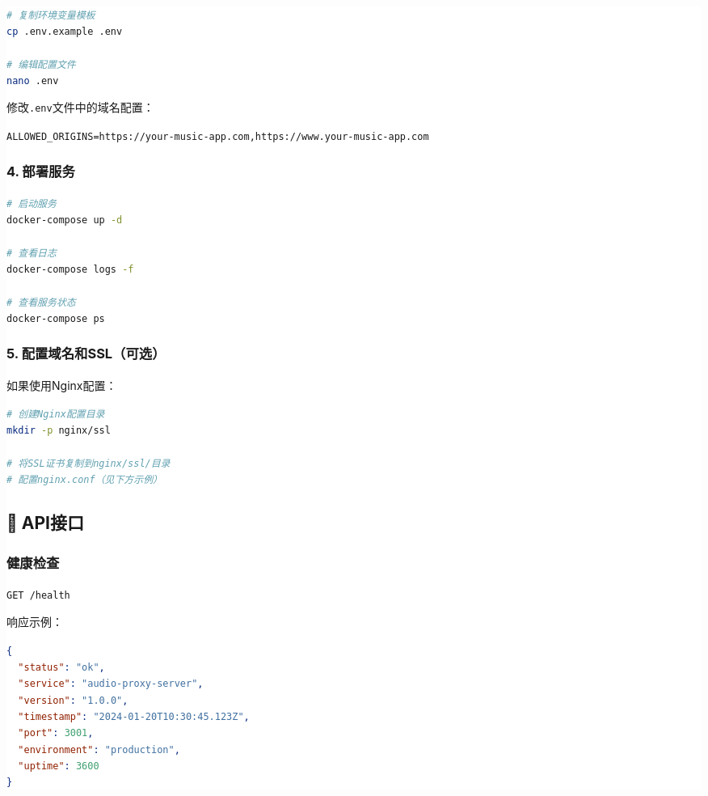 ```bash
# 复制环境变量模板
cp .env.example .env

# 编辑配置文件
nano .env
```

修改`.env`文件中的域名配置：

```env
ALLOWED_ORIGINS=https://your-music-app.com,https://www.your-music-app.com
```

### 4. 部署服务

```bash
# 启动服务
docker-compose up -d

# 查看日志
docker-compose logs -f

# 查看服务状态
docker-compose ps
```

### 5. 配置域名和SSL（可选）

如果使用Nginx配置：

```bash
# 创建Nginx配置目录
mkdir -p nginx/ssl

# 将SSL证书复制到nginx/ssl/目录
# 配置nginx.conf（见下方示例）
```

## 📡 API接口

### 健康检查
```
GET /health
```

响应示例：
```json
{
  "status": "ok",
  "service": "audio-proxy-server",
  "version": "1.0.0",
  "timestamp": "2024-01-20T10:30:45.123Z",
  "port": 3001,
  "environment": "production",
  "uptime": 3600
}
```
